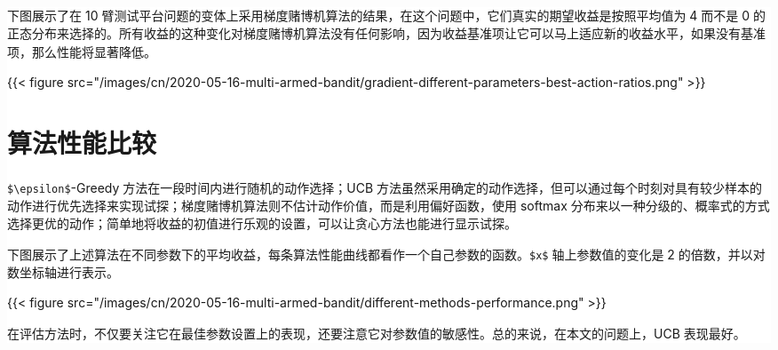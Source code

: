 下图展示了在 10 臂测试平台问题的变体上采用梯度赌博机算法的结果，在这个问题中，它们真实的期望收益是按照平均值为 4 而不是 0 的正态分布来选择的。所有收益的这种变化对梯度赌博机算法没有任何影响，因为收益基准项让它可以马上适应新的收益水平，如果没有基准项，那么性能将显著降低。

{{< figure src="/images/cn/2020-05-16-multi-armed-bandit/gradient-different-parameters-best-action-ratios.png" >}}

# 算法性能比较

`$\epsilon$`-Greedy 方法在一段时间内进行随机的动作选择；UCB 方法虽然采用确定的动作选择，但可以通过每个时刻对具有较少样本的动作进行优先选择来实现试探；梯度赌博机算法则不估计动作价值，而是利用偏好函数，使用 softmax 分布来以一种分级的、概率式的方式选择更优的动作；简单地将收益的初值进行乐观的设置，可以让贪心方法也能进行显示试探。

下图展示了上述算法在不同参数下的平均收益，每条算法性能曲线都看作一个自己参数的函数。`$x$` 轴上参数值的变化是 2 的倍数，并以对数坐标轴进行表示。

{{< figure src="/images/cn/2020-05-16-multi-armed-bandit/different-methods-performance.png" >}}

在评估方法时，不仅要关注它在最佳参数设置上的表现，还要注意它对参数值的敏感性。总的来说，在本文的问题上，UCB 表现最好。

[^sutton2018reinforcement]: Sutton, R. S., & Barto, A. G. (2018). _Reinforcement learning: An introduction_. MIT press.

[^mab-problem]: https://cosx.org/2017/05/bandit-and-recommender-systems

